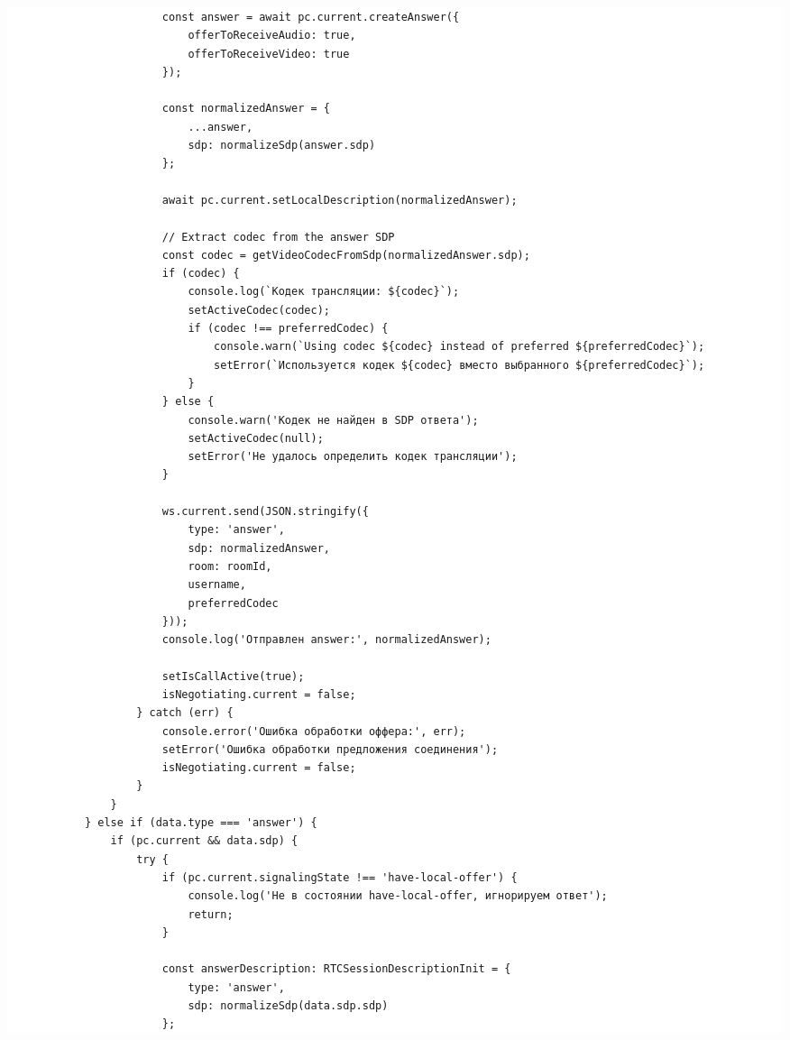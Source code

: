                             const answer = await pc.current.createAnswer({
                                offerToReceiveAudio: true,
                                offerToReceiveVideo: true
                            });

                            const normalizedAnswer = {
                                ...answer,
                                sdp: normalizeSdp(answer.sdp)
                            };

                            await pc.current.setLocalDescription(normalizedAnswer);

                            // Extract codec from the answer SDP
                            const codec = getVideoCodecFromSdp(normalizedAnswer.sdp);
                            if (codec) {
                                console.log(`Кодек трансляции: ${codec}`);
                                setActiveCodec(codec);
                                if (codec !== preferredCodec) {
                                    console.warn(`Using codec ${codec} instead of preferred ${preferredCodec}`);
                                    setError(`Используется кодек ${codec} вместо выбранного ${preferredCodec}`);
                                }
                            } else {
                                console.warn('Кодек не найден в SDP ответа');
                                setActiveCodec(null);
                                setError('Не удалось определить кодек трансляции');
                            }

                            ws.current.send(JSON.stringify({
                                type: 'answer',
                                sdp: normalizedAnswer,
                                room: roomId,
                                username,
                                preferredCodec
                            }));
                            console.log('Отправлен answer:', normalizedAnswer);

                            setIsCallActive(true);
                            isNegotiating.current = false;
                        } catch (err) {
                            console.error('Ошибка обработки оффера:', err);
                            setError('Ошибка обработки предложения соединения');
                            isNegotiating.current = false;
                        }
                    }
                } else if (data.type === 'answer') {
                    if (pc.current && data.sdp) {
                        try {
                            if (pc.current.signalingState !== 'have-local-offer') {
                                console.log('Не в состоянии have-local-offer, игнорируем ответ');
                                return;
                            }

                            const answerDescription: RTCSessionDescriptionInit = {
                                type: 'answer',
                                sdp: normalizeSdp(data.sdp.sdp)
                            };
